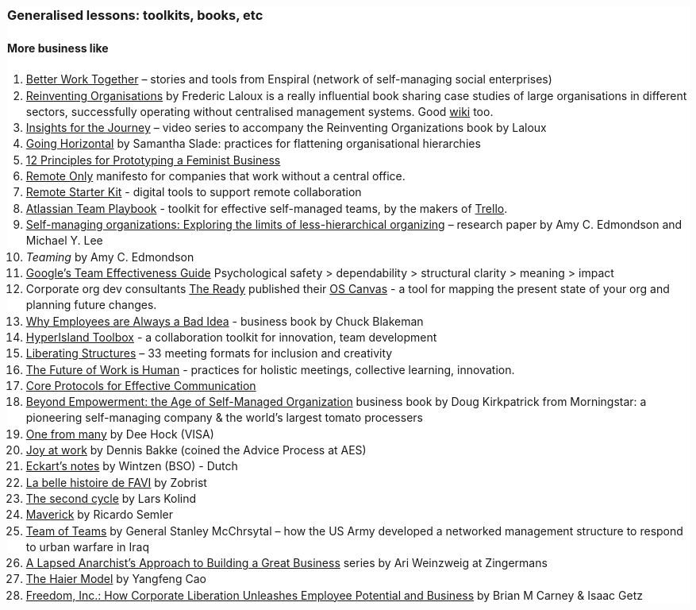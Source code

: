 ### Generalised lessons: toolkits, books, etc <a id="Generalised-lessons-toolkits-books-etc"></a>

#### More business like <a id="More-business-like"></a>

1. [Better Work Together](http://betterworktogether.co/) – stories and tools from Enspiral \(network of self-managing social enterprises\)
2. [Reinventing Organisations](http://www.reinventingorganizations.com/) by Frederic Laloux is a really influential book sharing case studies of large organisations in different sectors, successfully operating without centralised management systems. Good [wiki](http://www.reinventingorganizationswiki.com/) too.
3. [Insights for the Journey](https://thejourney.reinventingorganizations.com/videos.html) – video series to accompany the Reinventing Organizations book by Laloux
4. [Going Horizontal](http://goinghorizontal.co/) by Samantha Slade: practices for flattening organisational hierarchies
5. [12 Principles for Prototyping a Feminist Business](https://sister.is/12-principles/)
6. [Remote Only](https://remoteonly.org/) manifesto for companies that work without a central office.
7. [Remote Starter Kit](https://www.remotestarterkit.com/) - digital tools to support remote collaboration
8. [Atlassian Team Playbook](https://www.atlassian.com/team-playbook) - toolkit for effective self-managed teams, by the makers of [Trello](https://www.trello.com/).
9. [Self-managing organizations: Exploring the limits of less-hierarchical organizing](https://www.researchgate.net/publication/319550780_Self-managing_organizations_Exploring_the_limits_of_less-hierarchical_organizing) – research paper by Amy C. Edmondson and Michael Y. Lee
10. _Teaming_ by Amy C. Edmondson
11. [Google’s Team Effectiveness Guide](https://rework.withgoogle.com/guides/understanding-team-effectiveness/steps/introduction/) Psychological safety &gt; dependability &gt; structural clarity &gt; meaning &gt; impact
12. Corporate org dev consultants [The Ready](https://theready.com/) published their [OS Canvas](https://medium.com/the-ready/the-os-canvas-8253ac249f53) - a tool for mapping the present state of your org and planning future changes.
13. [Why Employees are Always a Bad Idea](http://whyemployeesarealwaysabadidea.com/) - business book by Chuck Blakeman
14. [HyperIsland Toolbox](https://toolbox.hyperisland.com/) - a collaboration toolkit for innovation, team development
15. [Liberating Structures](http://www.liberatingstructures.com/ls-menu) – 33 meeting formats for inclusion and creativity
16. [The Future of Work is Human](https://humanfutureofwork.ca/practices/) - practices for holistic meetings, collective learning, innovation.
17. [Core Protocols for Effective Communication](https://blog.crisp.se/2017/11/12/martinchristensen/core-protocols-effective-communication)
18. [Beyond Empowerment: the Age of Self-Managed Organization](https://www.amazon.com/Beyond-Empowerment-Age-Self-Managed-Organization/dp/1944878386/ref=tmm_pap_title_0?_encoding=UTF8&qid=&sr=) business book by Doug Kirkpatrick from Morningstar: a pioneering self-managing company & the world’s largest tomato processers
19. [One from many](https://www.goodreads.com/book/show/594968.One_from_Many) by Dee Hock \(VISA\)
20. [Joy at work](http://www.dennisbakke.com/) by Dennis Bakke \(coined the Advice Process at AES\)
21. [Eckart’s notes](https://www.goodreads.com/book/show/3199232-eckart-s-notes) by Wintzen \(BSO\) - Dutch
22. [La belle histoire de FAVI](http://www.favi.com/management/) by Zobrist
23. [The second cycle](https://www.goodreads.com/book/show/1879158.The_Second_Cycle) by Lars Kolind
24. [Maverick](https://www.goodreads.com/book/show/32994.Maverick) by Ricardo Semler
25. [Team of Teams](https://www.amazon.com/Team-Teams-Rules-Engagement-Complex/dp/1591847486) by General Stanley McChrsytal – how the US Army developed a networked management structure to respond to urban warfare in Iraq
26. [A Lapsed Anarchist’s Approach to Building a Great Business](https://www.zingermans.com/Product.aspx?ProductID=P-ARI-12) series by Ari Weinzweig at Zingermans
27. [The Haier Model](https://www.amazon.com/Haier-Model-Reinventing-multinational-network-ebook/dp/B079C53BYQ) by Yangfeng Cao
28. [Freedom, Inc.: How Corporate Liberation Unleashes Employee Potential and Business](https://www.amazon.com/Freedom-Inc-Corporate-Liberation-Performance/dp/0998074306) by Brian M Carney & Isaac Getz